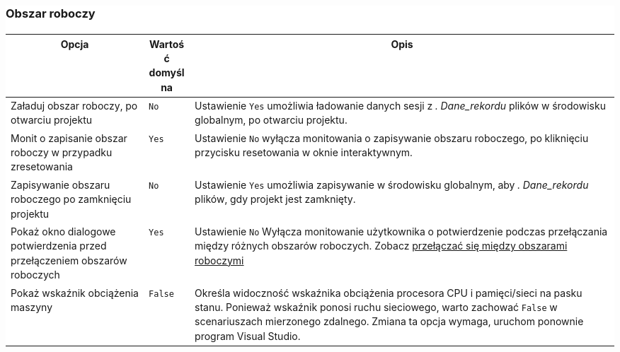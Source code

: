 ### <a name="workspace"></a>Obszar roboczy

| Opcja | Wartość domyślna | Opis |
| --- | --- | --- |
| Załaduj obszar roboczy, po otwarciu projektu | `No` | Ustawienie `Yes` umożliwia ładowanie danych sesji z *. Dane_rekordu* plików w środowisku globalnym, po otwarciu projektu. |
| Monit o zapisanie obszar roboczy w przypadku zresetowania | `Yes` | Ustawienie `No` wyłącza monitowania o zapisywanie obszaru roboczego, po kliknięciu przycisku resetowania w oknie interaktywnym. |
| Zapisywanie obszaru roboczego po zamknięciu projektu | `No` | Ustawienie `Yes` umożliwia zapisywanie w środowisku globalnym, aby *. Dane_rekordu* plików, gdy projekt jest zamknięty. |
| Pokaż okno dialogowe potwierdzenia przed przełączeniem obszarów roboczych | `Yes` | Ustawienie `No` Wyłącza monitowanie użytkownika o potwierdzenie podczas przełączania między różnych obszarów roboczych. Zobacz [przełączać się między obszarami roboczymi](r-workspaces-in-visual-studio.md#switch-between-workspaces) |
| Pokaż wskaźnik obciążenia maszyny | `False` | Określa widoczność wskaźnika obciążenia procesora CPU i pamięci/sieci na pasku stanu. Ponieważ wskaźnik ponosi ruchu sieciowego, warto zachować `False` w scenariuszach mierzonego zdalnego. Zmiana ta opcja wymaga, uruchom ponownie program Visual Studio. |
